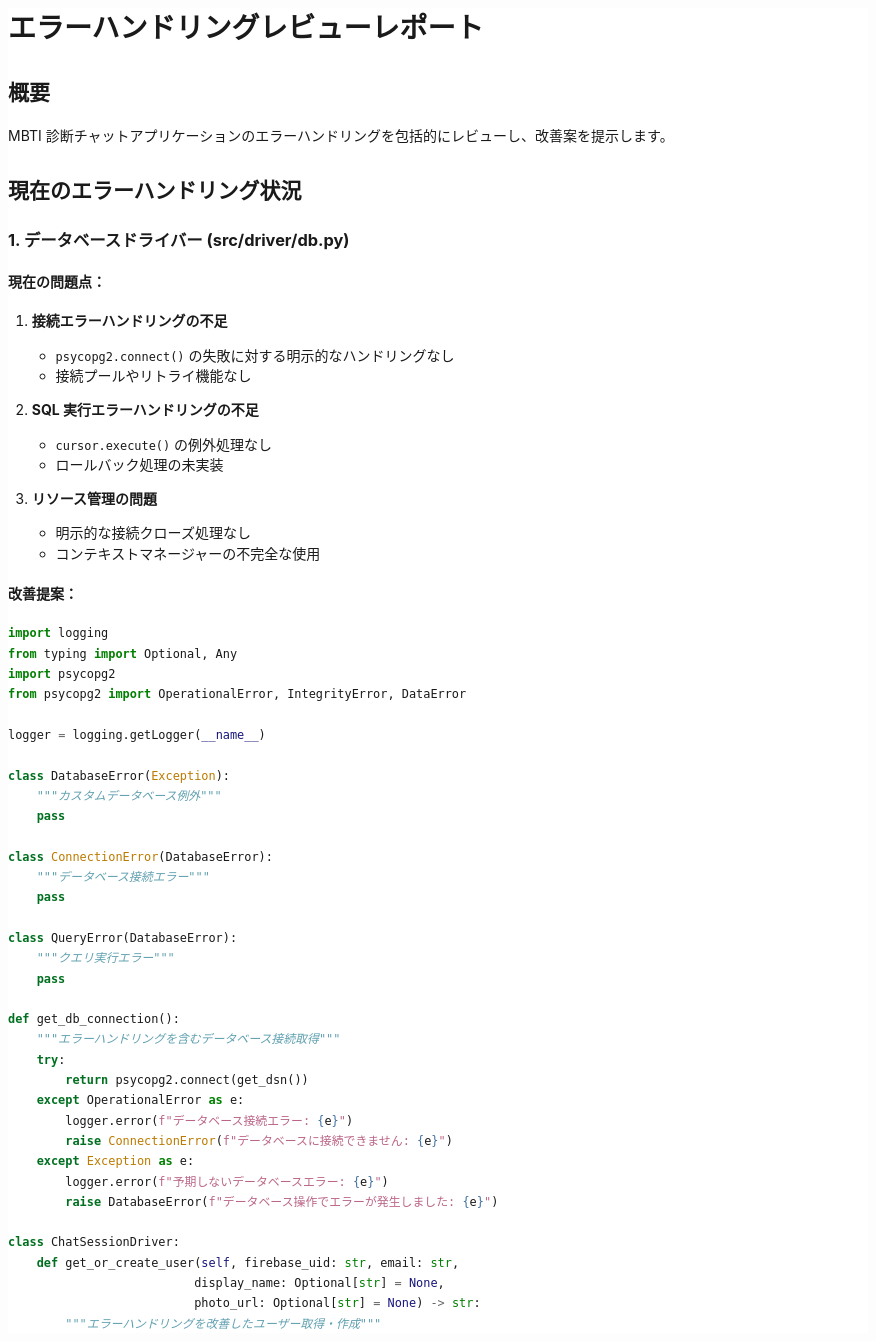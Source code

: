# エラーハンドリングレビューレポート

## 概要

MBTI 診断チャットアプリケーションのエラーハンドリングを包括的にレビューし、改善案を提示します。

## 現在のエラーハンドリング状況

### 1. データベースドライバー (src/driver/db.py)

#### 現在の問題点：

1. **接続エラーハンドリングの不足**

   - `psycopg2.connect()` の失敗に対する明示的なハンドリングなし
   - 接続プールやリトライ機能なし

2. **SQL 実行エラーハンドリングの不足**

   - `cursor.execute()` の例外処理なし
   - ロールバック処理の未実装

3. **リソース管理の問題**
   - 明示的な接続クローズ処理なし
   - コンテキストマネージャーの不完全な使用

#### 改善提案：

```python
import logging
from typing import Optional, Any
import psycopg2
from psycopg2 import OperationalError, IntegrityError, DataError

logger = logging.getLogger(__name__)

class DatabaseError(Exception):
    """カスタムデータベース例外"""
    pass

class ConnectionError(DatabaseError):
    """データベース接続エラー"""
    pass

class QueryError(DatabaseError):
    """クエリ実行エラー"""
    pass

def get_db_connection():
    """エラーハンドリングを含むデータベース接続取得"""
    try:
        return psycopg2.connect(get_dsn())
    except OperationalError as e:
        logger.error(f"データベース接続エラー: {e}")
        raise ConnectionError(f"データベースに接続できません: {e}")
    except Exception as e:
        logger.error(f"予期しないデータベースエラー: {e}")
        raise DatabaseError(f"データベース操作でエラーが発生しました: {e}")

class ChatSessionDriver:
    def get_or_create_user(self, firebase_uid: str, email: str,
                          display_name: Optional[str] = None,
                          photo_url: Optional[str] = None) -> str:
        """エラーハンドリングを改善したユーザー取得・作成"""
```